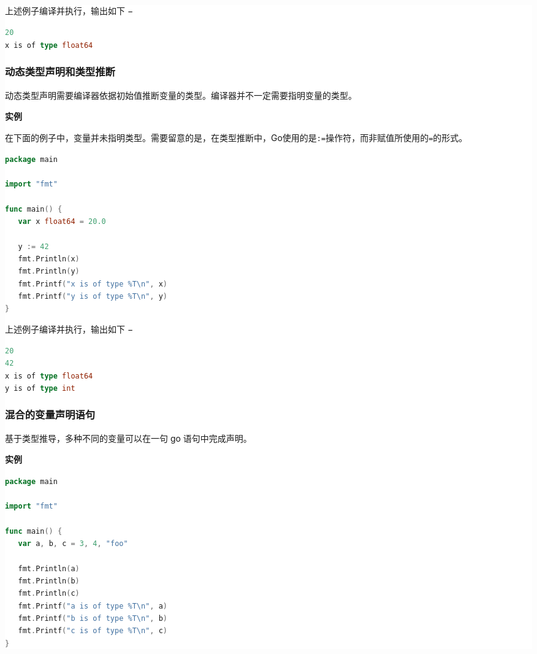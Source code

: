 上述例子编译并执行，输出如下 −

```go
20
x is of type float64
```

### 动态类型声明和类型推断

动态类型声明需要编译器依据初始值推断变量的类型。编译器并不一定需要指明变量的类型。

**实例**

在下面的例子中，变量并未指明类型。需要留意的是，在类型推断中，Go使用的是`:=`操作符，而非赋值所使用的`=`的形式。

```go
package main

import "fmt"

func main() {
   var x float64 = 20.0

   y := 42 
   fmt.Println(x)
   fmt.Println(y)
   fmt.Printf("x is of type %T\n", x)
   fmt.Printf("y is of type %T\n", y)	
}
```
上述例子编译并执行，输出如下 −

```go
20
42
x is of type float64
y is of type int
```

### 混合的变量声明语句


基于类型推导，多种不同的变量可以在一句 go 语句中完成声明。

**实例**

```go
package main

import "fmt"

func main() {
   var a, b, c = 3, 4, "foo"  
	
   fmt.Println(a)
   fmt.Println(b)
   fmt.Println(c)
   fmt.Printf("a is of type %T\n", a)
   fmt.Printf("b is of type %T\n", b)
   fmt.Printf("c is of type %T\n", c)
}
```
